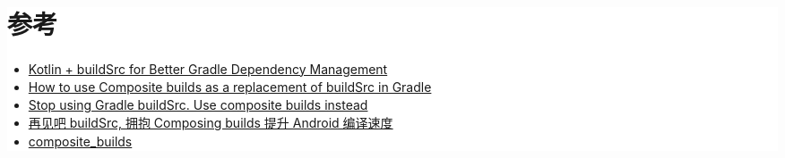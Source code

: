 



# 参考

- [Kotlin + buildSrc for Better Gradle Dependency Management](https://handstandsam.com/2018/02/11/kotlin-buildsrc-for-better-gradle-dependency-management/)
- [How to use Composite builds as a replacement of buildSrc in Gradle](https://medium.com/bumble-tech/how-to-use-composite-builds-as-a-replacement-of-buildsrc-in-gradle-64ff99344b58)
- [Stop using Gradle buildSrc. Use composite builds instead](https://proandroiddev.com/stop-using-gradle-buildsrc-use-composite-builds-instead-3c38ac7a2ab3)
- [再见吧 buildSrc, 拥抱 Composing builds 提升 Android 编译速度](https://juejin.cn/post/6844904176250519565)
- [composite_builds](https://docs.gradle.org/current/userguide/composite_builds.html)